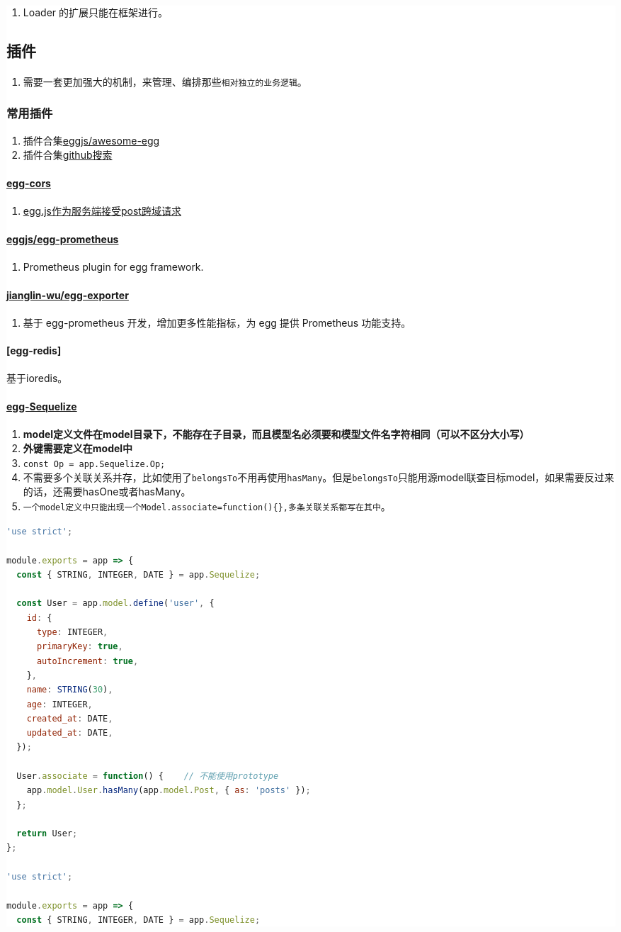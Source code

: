 1. Loader 的扩展只能在框架进行。

## 插件

1. 需要一套更加强大的机制，来管理、编排那些`相对独立的业务逻辑`。

### 常用插件

1. 插件合集[eggjs/awesome-egg](https://github.com/eggjs/awesome-egg)
2. 插件合集[github搜索](https://github.com/topics/egg-plugin)

#### [egg-cors](https://github.com/eggjs/egg-cors)

1. [egg.js作为服务端接受post跨域请求](https://blog.csdn.net/Cappuccino200/article/details/82535201)

#### [eggjs/egg-prometheus](https://github.com/eggjs/egg-prometheus)
1. Prometheus plugin for egg framework.

#### [jianglin-wu/egg-exporter](https://github.com/jianglin-wu/egg-exporter)
1. 基于 egg-prometheus 开发，增加更多性能指标，为 egg 提供 Prometheus 功能支持。

#### [egg-redis]

基于ioredis。

#### [egg-Sequelize](https://github.com/eggjs/egg-sequelize)

1. **model定义文件在model目录下，不能存在子目录，而且模型名必须要和模型文件名字符相同（可以不区分大小写）**
2. **外键需要定义在model中**
3. `const Op = app.Sequelize.Op;`
4. 不需要多个关联关系并存，比如使用了`belongsTo`不用再使用`hasMany`。但是`belongsTo`只能用源model联查目标model，如果需要反过来的话，还需要hasOne或者hasMany。
5. `一个model定义中只能出现一个Model.associate=function(){},多条关联关系都写在其中`。

```javascript
'use strict';

module.exports = app => {
  const { STRING, INTEGER, DATE } = app.Sequelize;

  const User = app.model.define('user', {
    id: {
      type: INTEGER,
      primaryKey: true,
      autoIncrement: true,
    },
    name: STRING(30),
    age: INTEGER,
    created_at: DATE,
    updated_at: DATE,
  });

  User.associate = function() {    // 不能使用prototype
    app.model.User.hasMany(app.model.Post, { as: 'posts' });
  };

  return User;
};  

'use strict';

module.exports = app => {
  const { STRING, INTEGER, DATE } = app.Sequelize;
```